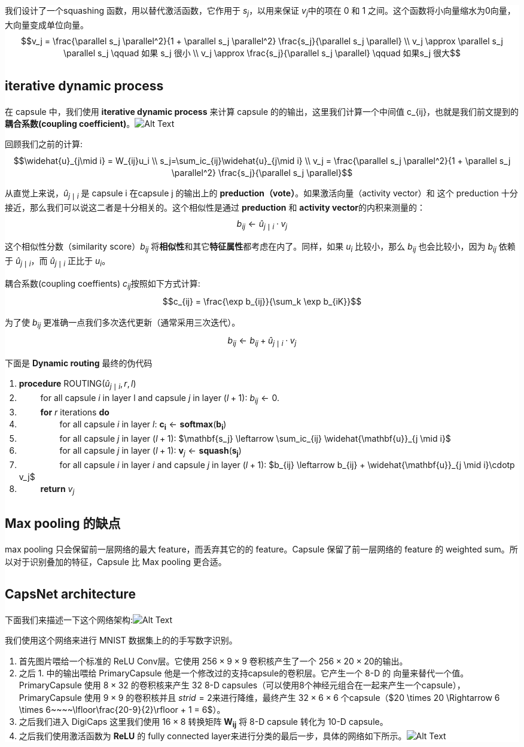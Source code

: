 我们设计了一个squashing 函数，用以替代激活函数，它作用于 $s_j$，以用来保证 $v_j$中的项在 0 和 1 之间。这个函数将小向量缩水为0向量，大向量变成单位向量。$$v_j = \frac{\parallel s_j \parallel^2}{1 + \parallel s_j \parallel^2} \frac{s_j}{\parallel s_j \parallel} \\
v_j \approx \parallel s_j \parallel s_j \qquad 如果 s_j 很小 \\
v_j \approx \frac{s_j}{\parallel s_j \parallel} \qquad 如果s_j 很大$$

## iterative dynamic process
在 capsule 中，我们使用 **iterative dynamic process** 来计算 capsule 的的输出，这里我们计算一个中间值 c_{ij}，也就是我们前文提到的 **耦合系数(coupling coefficient)**。![Alt Text](./img/iterative_dynamic_routing.png)

回顾我们之前的计算:$$\widehat{u}_{j\mid i} = W_{ij}u_i \\
s_j=\sum_ic_{ij}\widehat{u}_{j\mid i} \\
v_j = \frac{\parallel s_j \parallel^2}{1 + \parallel s_j \parallel^2} \frac{s_j}{\parallel s_j \parallel}$$

从直觉上来说，$\widehat{u}_{j \mid i}$ 是 capsule i 在capsule j 的输出上的 **preduction（vote）**。如果激活向量（activity vector）和 这个 preduction 十分接近，那么我们可以说这二者是十分相关的。这个相似性是通过 **preduction** 和 **activity vector**的内积来测量的：$$b_{ij} \leftarrow \widehat{u}_{j \mid i} \cdotp v_j$$

这个相似性分数（similarity score）$b_{ij}$ 将**相似性**和其它**特征属性**都考虑在内了。同样，如果 $u_i$ 比较小，那么 $b_{ij}$ 也会比较小，因为 $b_{ij}$ 依赖于 $\widehat{u}_{j \mid i}$，而 $\widehat{u}_{j \mid i}$ 正比于 $u_i$。

耦合系数(coupling coeffients) $c_{ij}$按照如下方式计算:$$c_{ij} = \frac{\exp b_{ij}}{\sum_k \exp b_{iK}}$$

为了使 $b_{ij}$ 更准确一点我们多次迭代更新（通常采用三次迭代）。$$b_{ij} \leftarrow b_{ij} + \widehat{u}_{j \mid i} \cdotp v_j$$

下面是 **Dynamic routing** 最终的伪代码

1. **procedure** ROUTING($\widehat{u}_{j \mid i}, r, l$)
2. $\qquad$ for all capsule $i$ in layer l and capsule $j$ in layer $(l + 1)$: $b_{ij} \leftarrow 0$.
3. $\qquad$ **for** $r$ iterations **do**
4. $\qquad$$\qquad$ for all capsule $i$ in layer $l$: $\mathbf{c_i} \leftarrow \mathbf{softmax}(\mathbf{b_i})$
5. $\qquad$$\qquad$ for all capsule $j$ in layer $(l + 1)$: $\mathbf{s_j} \leftarrow \sum_ic_{ij} \widehat{\mathbf{u}}_{j \mid i}$
6. $\qquad$$\qquad$ for all capsule $j$ in layer $(l + 1)$: $\mathbf{v}_j \leftarrow \mathbf{squash}(\mathbf{s_j})$
7. $\qquad$$\qquad$ for all capsule $i$ in layer $i$ and capsule $j$ in layer $(l + 1)$: $b_{ij} \leftarrow b_{ij} + \widehat{\mathbf{u}}_{j \mid i}\cdotp v_j$
8. $\qquad$ **return** $v_j$

## Max pooling 的缺点
max pooling 只会保留前一层网络的最大 feature，而丢弃其它的的 feature。Capsule 保留了前一层网络的 feature 的 weighted sum。所以对于识别叠加的特征，Capsule 比 Max pooling 更合适。

## CapsNet architecture
下面我们来描述一下这个网络架构:![Alt Text](./img/capsule-architecture.png)

我们使用这个网络来进行 MNIST 数据集上的的手写数字识别。  

1. 首先图片喂给一个标准的 ReLU Conv层。它使用 $256 \times 9 \times 9$ 卷积核产生了一个 $256 \times 20 \times 20$的输出。  
2. 之后 $1.$ 中的输出喂给 PrimaryCapsule 他是一个修改过的支持capsule的卷积层。它产生一个 8-D 的 向量来替代一个值。PrimaryCapsule 使用 $8\times 32$ 的卷积核来产生 32 8-D capsules（可以使用8个神经元组合在一起来产生一个capsule），PrimaryCapsule 使用 $9 \times 9$ 的卷积核并且 $strid=2$来进行降维，最终产生 $32 \times 6 \times 6$ 个capsule（$20 \times 20 \Rightarrow 6 \times 6~~~~\lfloor\frac{20-9}{2}\rfloor + 1 = 6$）。  
3. 之后我们进入 DigiCaps 这里我们使用  $16 \times 8$ 转换矩阵 $\mathbf{W_{ij}}$ 将 8-D capsule 转化为 10-D capsule。  
4. 之后我们使用激活函数为 $\mathbf{ReLU}$ 的 fully connected layer来进行分类的最后一步，具体的网络如下所示。![Alt Text](./img/capsule-layers.png)
